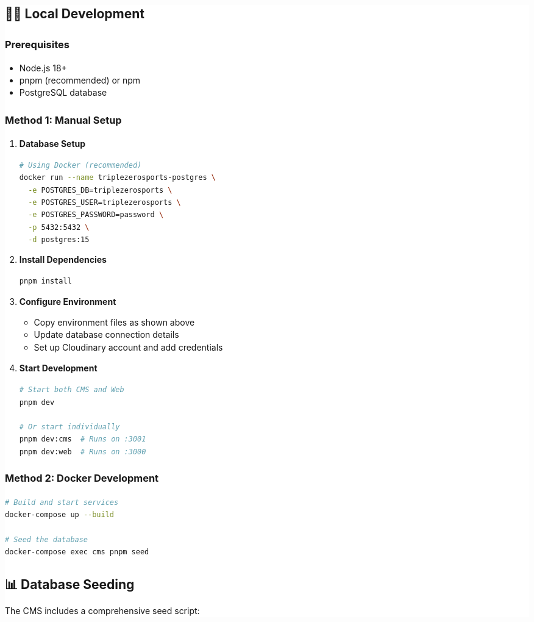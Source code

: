 ## 🏃‍♂️ Local Development

### Prerequisites
- Node.js 18+
- pnpm (recommended) or npm
- PostgreSQL database

### Method 1: Manual Setup

1. **Database Setup**
   ```bash
   # Using Docker (recommended)
   docker run --name triplezerosports-postgres \
     -e POSTGRES_DB=triplezerosports \
     -e POSTGRES_USER=triplezerosports \
     -e POSTGRES_PASSWORD=password \
     -p 5432:5432 \
     -d postgres:15
   ```

2. **Install Dependencies**
   ```bash
   pnpm install
   ```

3. **Configure Environment**
   - Copy environment files as shown above
   - Update database connection details
   - Set up Cloudinary account and add credentials

4. **Start Development**
   ```bash
   # Start both CMS and Web
   pnpm dev

   # Or start individually
   pnpm dev:cms  # Runs on :3001
   pnpm dev:web  # Runs on :3000
   ```

### Method 2: Docker Development

```bash
# Build and start services
docker-compose up --build

# Seed the database
docker-compose exec cms pnpm seed
```

## 📊 Database Seeding

The CMS includes a comprehensive seed script:
